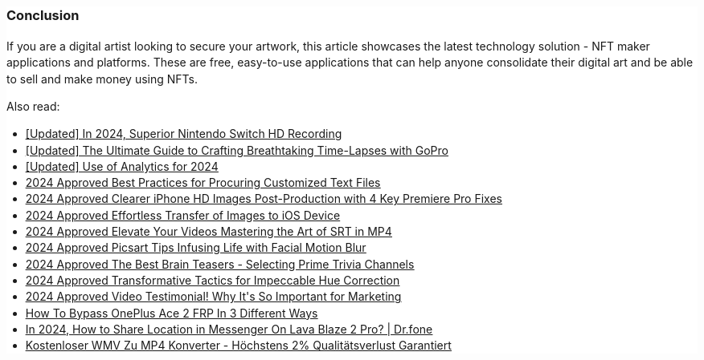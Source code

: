 
### Conclusion

If you are a digital artist looking to secure your artwork, this article showcases the latest technology solution - NFT maker applications and platforms. These are free, easy-to-use applications that can help anyone consolidate their digital art and be able to sell and make money using NFTs.

<ins class="adsbygoogle"
     style="display:block"
     data-ad-format="autorelaxed"
     data-ad-client="ca-pub-7571918770474297"
     data-ad-slot="1223367746"></ins>

<ins class="adsbygoogle"
     style="display:block"
     data-ad-format="autorelaxed"
     data-ad-client="ca-pub-7571918770474297"
     data-ad-slot="1223367746"></ins>



<ins class="adsbygoogle"
     style="display:block"
     data-ad-client="ca-pub-7571918770474297"
     data-ad-slot="8358498916"
     data-ad-format="auto"
     data-full-width-responsive="true"></ins>


<span class="atpl-alsoreadstyle">Also read:</span>
<div><ul>
<li><a href="https://screen-recording.techidaily.com/updated-in-2024-superior-nintendo-switch-hd-recording/"><u>[Updated] In 2024, Superior Nintendo Switch HD Recording</u></a></li>
<li><a href="https://some-guidance.techidaily.com/updated-the-ultimate-guide-to-crafting-breathtaking-time-lapses-with-gopro/"><u>[Updated] The Ultimate Guide to Crafting Breathtaking Time-Lapses with GoPro</u></a></li>
<li><a href="https://instagram-videos.techidaily.com/updated-use-of-analytics-for-2024/"><u>[Updated] Use of Analytics for 2024</u></a></li>
<li><a href="https://fox-friendly.techidaily.com/2024-approved-best-practices-for-procuring-customized-text-files/"><u>2024 Approved Best Practices for Procuring Customized Text Files</u></a></li>
<li><a href="https://fox-friendly.techidaily.com/2024-approved-clearer-iphone-hd-images-post-production-with-4-key-premiere-pro-fixes/"><u>2024 Approved Clearer iPhone HD Images Post-Production with 4 Key Premiere Pro Fixes</u></a></li>
<li><a href="https://fox-friendly.techidaily.com/2024-approved-effortless-transfer-of-images-to-ios-device/"><u>2024 Approved Effortless Transfer of Images to iOS Device</u></a></li>
<li><a href="https://fox-friendly.techidaily.com/2024-approved-elevate-your-videos-mastering-the-art-of-srt-in-mp4/"><u>2024 Approved Elevate Your Videos Mastering the Art of SRT in MP4</u></a></li>
<li><a href="https://fox-friendly.techidaily.com/2024-approved-picsart-tips-infusing-life-with-facial-motion-blur/"><u>2024 Approved Picsart Tips Infusing Life with Facial Motion Blur</u></a></li>
<li><a href="https://fox-glue.techidaily.com/2024-approved-the-best-brain-teasers-selecting-prime-trivia-channels/"><u>2024 Approved The Best Brain Teasers - Selecting Prime Trivia Channels</u></a></li>
<li><a href="https://fox-friendly.techidaily.com/2024-approved-transformative-tactics-for-impeccable-hue-correction/"><u>2024 Approved Transformative Tactics for Impeccable Hue Correction</u></a></li>
<li><a href="https://fox-friendly.techidaily.com/2024-approved-video-testimonial-why-its-so-important-for-marketing/"><u>2024 Approved Video Testimonial! Why It's So Important for Marketing</u></a></li>
<li><a href="https://android-frp.techidaily.com/how-to-bypass-oneplus-ace-2-frp-in-3-different-ways-by-drfone-android/"><u>How To Bypass OnePlus Ace 2 FRP In 3 Different Ways</u></a></li>
<li><a href="https://review-topics.techidaily.com/in-2024-how-to-share-location-in-messenger-on-lava-blaze-2-pro-drfone-by-drfone-virtual-android/"><u>In 2024, How to Share Location in Messenger On Lava Blaze 2 Pro? | Dr.fone</u></a></li>
<li><a href="https://some-approaches.techidaily.com/kostenloser-wmv-zu-mp4-konverter-hochstens-2-qualitatsverlust-garantiert/"><u>Kostenloser WMV Zu MP4 Konverter - Höchstens 2% Qualitätsverlust Garantiert</u></a></li>